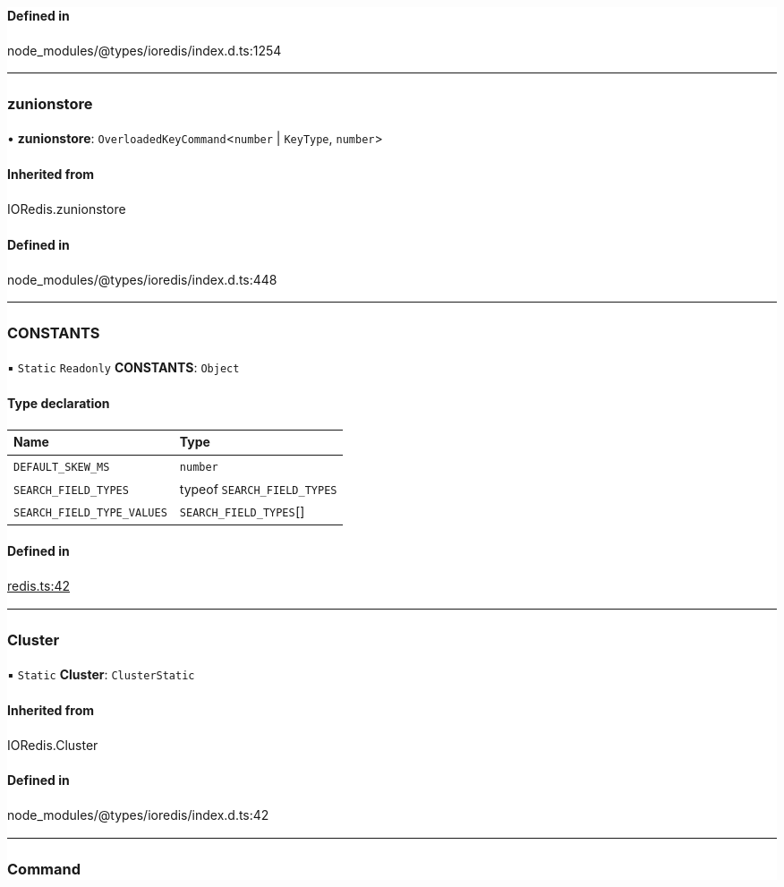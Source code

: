 #### Defined in

node_modules/@types/ioredis/index.d.ts:1254

___

### zunionstore

• **zunionstore**: `OverloadedKeyCommand`<`number` \| `KeyType`, `number`\>

#### Inherited from

IORedis.zunionstore

#### Defined in

node_modules/@types/ioredis/index.d.ts:448

___

### CONSTANTS

▪ `Static` `Readonly` **CONSTANTS**: `Object`

#### Type declaration

| Name | Type |
| :------ | :------ |
| `DEFAULT_SKEW_MS` | `number` |
| `SEARCH_FIELD_TYPES` | typeof `SEARCH_FIELD_TYPES` |
| `SEARCH_FIELD_TYPE_VALUES` | `SEARCH_FIELD_TYPES`[] |

#### Defined in

[redis.ts:42](https://github.com/gapizza/redis/blob/2a117db/redis.ts#L42)

___

### Cluster

▪ `Static` **Cluster**: `ClusterStatic`

#### Inherited from

IORedis.Cluster

#### Defined in

node_modules/@types/ioredis/index.d.ts:42

___

### Command
